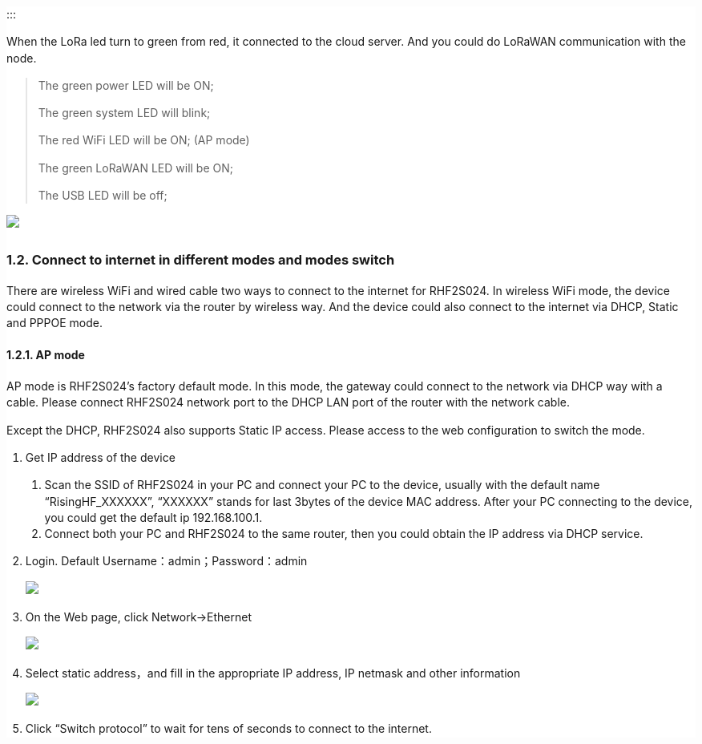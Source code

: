    :::

   When the LoRa led turn to green from red, it connected to the cloud server. And you could do LoRaWAN communication with the node.

   >The green power LED will be ON; 
   >
   >The green system LED will blink; 
   >
   >The red WiFi LED will be ON; (AP mode) 
   >
   >The green LoRaWAN LED will be ON; 
   >
   >The USB LED will be off;

   ![](https://risinghf-wiki.oss-cn-shenzhen.aliyuncs.com/upload/img/b295d7db7ee556114abf4da0a9cdeec4.png)



### 1.2. Connect to internet in different modes and modes switch

There are wireless WiFi and wired cable two ways to connect to the internet for RHF2S024. In wireless WiFi mode, the device could connect to the network via the router by wireless way. And the device could also connect to the internet via DHCP, Static and PPPOE mode.

#### 1.2.1. AP mode

AP mode is RHF2S024’s factory default mode. In this mode, the gateway could connect to the network via DHCP way with a cable. Please connect RHF2S024 network port to the DHCP LAN port of the router with the network cable. 

Except the DHCP, RHF2S024 also supports Static IP access. Please access to the web configuration to switch the mode.

1. Get IP address of the device

   1. Scan the SSID of RHF2S024 in your PC and connect your PC to the device, usually with the default name “RisingHF_XXXXXX”, “XXXXXX” stands for last 3bytes of the device MAC address. After your PC connecting to the device, you could get the default ip 192.168.100.1.
   2. Connect both your PC and RHF2S024 to the same router, then you could obtain the IP address via DHCP service.

2. Login. Default Username：admin；Password：admin

   ![](https://risinghf-wiki.oss-cn-shenzhen.aliyuncs.com/upload/img/980c06020351438829ad92a6ce9cb8b2.png)

3. On the Web page, click Network->Ethernet

   ![](https://risinghf-wiki.oss-cn-shenzhen.aliyuncs.com/upload/img/d062a2360702738b77a3820e96c14f3f.png)

4. Select static address，and fill in the appropriate IP address, IP netmask and other information

   ![](https://risinghf-wiki.oss-cn-shenzhen.aliyuncs.com/upload/img/d023167348b361f6675047ffe98a7477.png)

5. Click “Switch protocol” to wait for tens of seconds to connect to the internet.
